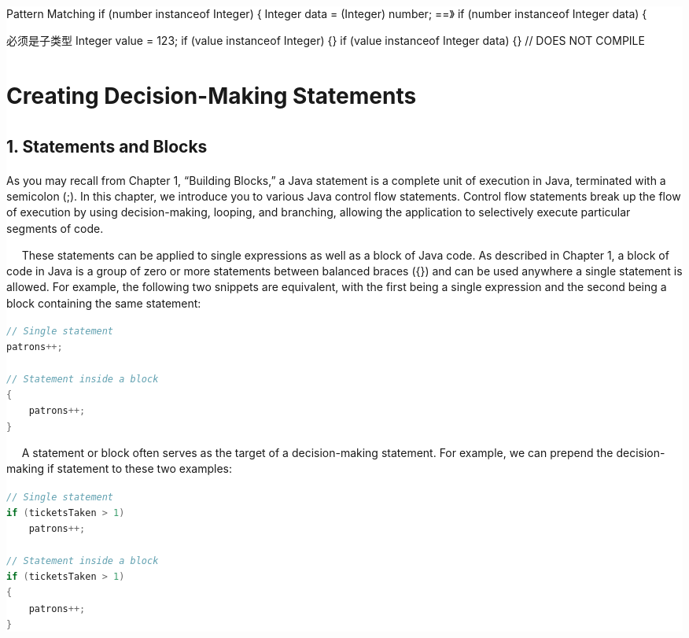 
Pattern Matching
if (number instanceof Integer) {
        Integer data = (Integer) number;
==》
if (number instanceof Integer data) {

必须是子类型
Integer value = 123;
if (value instanceof Integer) {}
if (value instanceof Integer data) {} // DOES NOT COMPILE  


# Creating Decision-Making Statements

## 1. Statements and Blocks
As you may recall from Chapter 1, “Building Blocks,” a Java statement is a complete unit of
execution in Java, terminated with a semicolon (;). In this chapter, we introduce you to various Java control flow 
statements. Control flow statements break up the flow of execution by
using decision-making, looping, and branching, allowing the application to selectively execute particular segments of code. <br />

&nbsp;&nbsp;&nbsp;&nbsp;
These statements can be applied to single expressions as well as a block of Java code.
As described in Chapter 1, a block of code in Java is a group of zero or more statements
between balanced braces ({}) and can be used anywhere a single statement is allowed. For
example, the following two snippets are equivalent, with the first being a single expression
and the second being a block containing the same statement:
```java
// Single statement
patrons++;

// Statement inside a block
{
    patrons++;
}
```

&nbsp;&nbsp;&nbsp;&nbsp;
A statement or block often serves as the target of a decision-making statement. For
example, we can prepend the decision-making if statement to these two examples:
```java
// Single statement
if (ticketsTaken > 1)
    patrons++;

// Statement inside a block
if (ticketsTaken > 1)
{
    patrons++;
}
```
